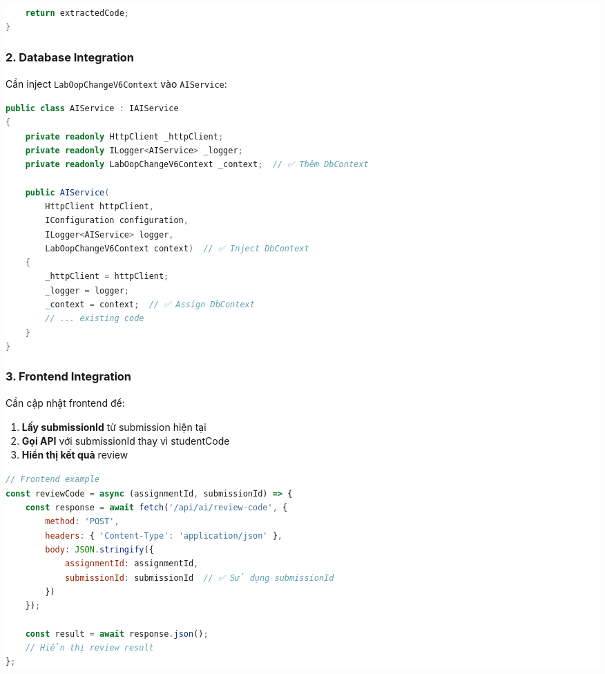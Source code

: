 ```csharp
    return extractedCode;
}
```

### **2. Database Integration**

Cần inject `LabOopChangeV6Context` vào `AIService`:

```csharp
public class AIService : IAIService
{
    private readonly HttpClient _httpClient;
    private readonly ILogger<AIService> _logger;
    private readonly LabOopChangeV6Context _context;  // ✅ Thêm DbContext
    
    public AIService(
        HttpClient httpClient,
        IConfiguration configuration,
        ILogger<AIService> logger,
        LabOopChangeV6Context context)  // ✅ Inject DbContext
    {
        _httpClient = httpClient;
        _logger = logger;
        _context = context;  // ✅ Assign DbContext
        // ... existing code
    }
}
```

### **3. Frontend Integration**

Cần cập nhật frontend để:

1. **Lấy submissionId** từ submission hiện tại
2. **Gọi API** với submissionId thay vì studentCode
3. **Hiển thị kết quả** review

```javascript
// Frontend example
const reviewCode = async (assignmentId, submissionId) => {
    const response = await fetch('/api/ai/review-code', {
        method: 'POST',
        headers: { 'Content-Type': 'application/json' },
        body: JSON.stringify({
            assignmentId: assignmentId,
            submissionId: submissionId  // ✅ Sử dụng submissionId
        })
    });
    
    const result = await response.json();
    // Hiển thị review result
};
```

